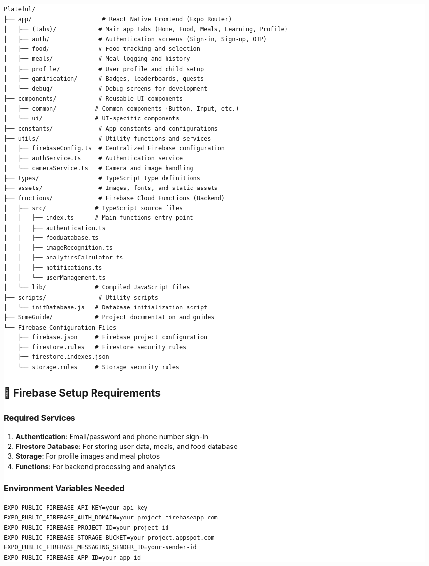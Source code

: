 ```
Plateful/
├── app/                    # React Native Frontend (Expo Router)
│   ├── (tabs)/            # Main app tabs (Home, Food, Meals, Learning, Profile)
│   ├── auth/              # Authentication screens (Sign-in, Sign-up, OTP)
│   ├── food/              # Food tracking and selection
│   ├── meals/             # Meal logging and history
│   ├── profile/           # User profile and child setup
│   ├── gamification/      # Badges, leaderboards, quests
│   └── debug/             # Debug screens for development
├── components/            # Reusable UI components
│   ├── common/           # Common components (Button, Input, etc.)
│   └── ui/               # UI-specific components
├── constants/             # App constants and configurations
├── utils/                 # Utility functions and services
│   ├── firebaseConfig.ts  # Centralized Firebase configuration
│   ├── authService.ts     # Authentication service
│   └── cameraService.ts   # Camera and image handling
├── types/                 # TypeScript type definitions
├── assets/                # Images, fonts, and static assets
├── functions/             # Firebase Cloud Functions (Backend)
│   ├── src/              # TypeScript source files
│   │   ├── index.ts      # Main functions entry point
│   │   ├── authentication.ts
│   │   ├── foodDatabase.ts
│   │   ├── imageRecognition.ts
│   │   ├── analyticsCalculator.ts
│   │   ├── notifications.ts
│   │   └── userManagement.ts
│   └── lib/              # Compiled JavaScript files
├── scripts/               # Utility scripts
│   └── initDatabase.js   # Database initialization script
├── SomeGuide/            # Project documentation and guides
└── Firebase Configuration Files
    ├── firebase.json     # Firebase project configuration
    ├── firestore.rules   # Firestore security rules
    ├── firestore.indexes.json
    └── storage.rules     # Storage security rules
```

## 🔧 Firebase Setup Requirements

### Required Services
1. **Authentication**: Email/password and phone number sign-in
2. **Firestore Database**: For storing user data, meals, and food database
3. **Storage**: For profile images and meal photos
4. **Functions**: For backend processing and analytics

### Environment Variables Needed
```env
EXPO_PUBLIC_FIREBASE_API_KEY=your-api-key
EXPO_PUBLIC_FIREBASE_AUTH_DOMAIN=your-project.firebaseapp.com
EXPO_PUBLIC_FIREBASE_PROJECT_ID=your-project-id
EXPO_PUBLIC_FIREBASE_STORAGE_BUCKET=your-project.appspot.com
EXPO_PUBLIC_FIREBASE_MESSAGING_SENDER_ID=your-sender-id
EXPO_PUBLIC_FIREBASE_APP_ID=your-app-id
```
